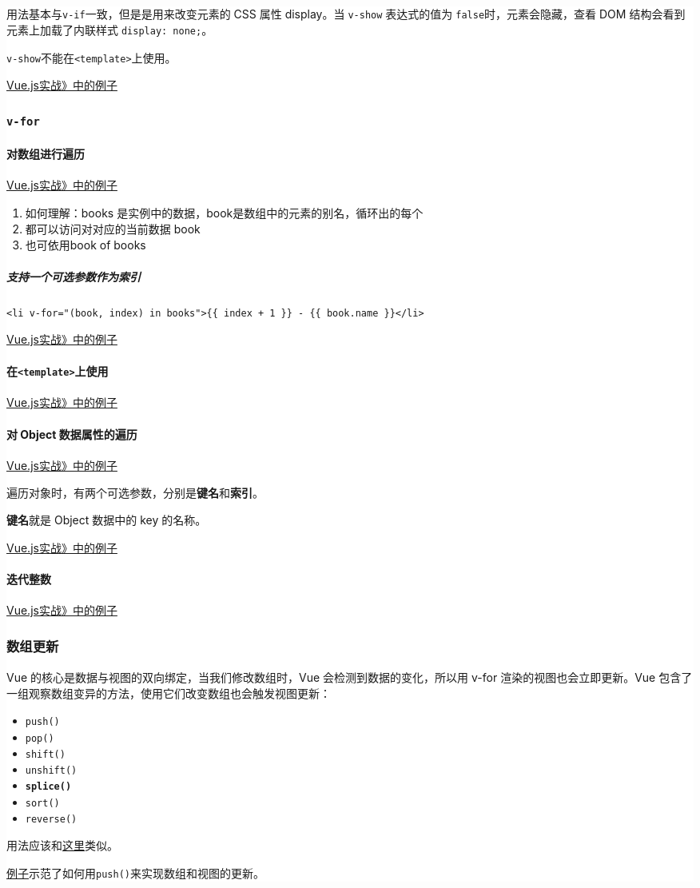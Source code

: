 用法基本与`v-if`一致，但是是用来改变元素的 CSS 属性 display。当 `v-show` 表达式的值为 `false`时，元素会隐藏，查看 DOM 结构会看到元素上加载了内联样式 `display: none;`。

`v-show`不能在`<template>`上使用。


[Vue.js实战》中的例子](https://jsfiddle.net/edith_tang/y8mf5rwx/3/)


### `v-for`

#### 对数组进行遍历

[Vue.js实战》中的例子](https://jsfiddle.net/edith_tang/pgajLxdu/7/)

1.  如何理解：books 是实例中的数据，book是数组中的元素的别名，循环出的每个<li>都可以访问对对应的当前数据 book
2.  也可依用book of books

##### 支持一个可选参数作为索引

`<li v-for="(book, index) in books">{{ index + 1 }} - {{ book.name }}</li>`

[Vue.js实战》中的例子](https://jsfiddle.net/edith_tang/0ey5odbp/3/)

#### 在`<template>`上使用

[Vue.js实战》中的例子](https://jsfiddle.net/edith_tang/0ey5odbp/17/)

#### 对 Object 数据属性的遍历


[Vue.js实战》中的例子](https://jsfiddle.net/edith_tang/xoayemfg/6/)

遍历对象时，有两个可选参数，分别是**键名**和**索引**。

**键名**就是 Object 数据中的 key 的名称。

[Vue.js实战》中的例子](https://jsfiddle.net/edith_tang/xoayemfg/10/)

#### 迭代整数

[Vue.js实战》中的例子](https://jsfiddle.net/edith_tang/pqmyh6j4/2/)

### 数组更新

Vue 的核心是数据与视图的双向绑定，当我们修改数组时，Vue 会检测到数据的变化，所以用 v-for 渲染的视图也会立即更新。Vue 包含了一组观察数组变异的方法，使用它们改变数组也会触发视图更新：

-   `push()`
-   `pop()`
-   `shift()`
-   `unshift()`
-   <b data-toggle="tooltip" data-original-title="{{site.data.vue_dict.ary_splice}}">`splice()`</b>
-   `sort()`
-   `reverse()`

用法应该和[这里](js_methods.html)类似。

[例子](https://jsfiddle.net/edith_tang/oezs6ygw/10/)示范了如何用`push()`来实现数组和视图的更新。
